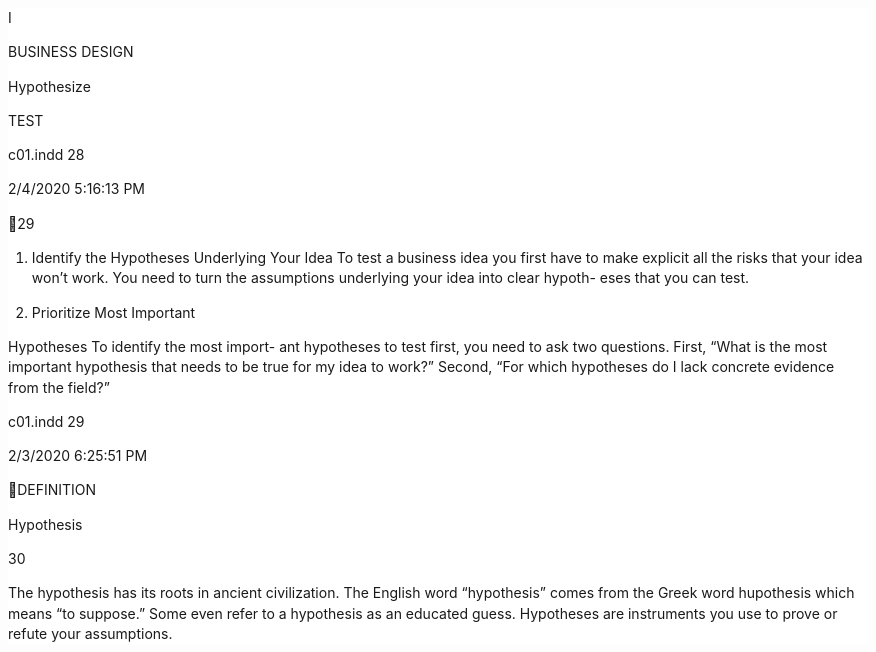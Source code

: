 I

BUSINESS
DESIGN

Hypothesize

TEST

c01.indd   28

2/4/2020   5:16:13 PM

29

1.  Identify the Hypotheses 
Underlying Your Idea 
To test a business idea you 
first have to make explicit 
all the risks that your idea 
won’t work. You need to turn 
the assumptions underlying 
your idea into clear hypoth-
eses that you can test. 

2.  Prioritize Most Important 

Hypotheses 
To identify the most import-
ant hypotheses to test 
first, you need to ask two 
questions. First, “What is the 
most important hypothesis 
that needs to be true for my 
idea to work?” Second, “For 
which hypotheses do I lack 
concrete evidence from the 
field?”

c01.indd   29

2/3/2020   6:25:51 PM

DEFINITION

Hypothesis

30

The hypothesis has its roots in 
ancient civilization. The English 
word “hypothesis” comes from the 
Greek word hupothesis which means 
“to suppose.” Some even refer to a 
hypothesis as an educated guess. 
Hypotheses are instruments you use 
to prove or refute your assumptions. 
